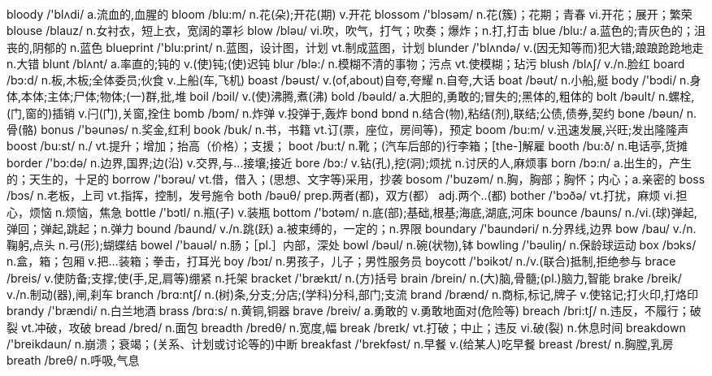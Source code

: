 bloody	/'blʌdi/	a.流血的,血腥的
bloom	/blu:m/	n.花(朵);开花(期) v.开花
blossom	/'blɔsəm/	n.花(簇)；花期；青春 vi.开花；展开；繁荣
blouse	/blauz/	n.女衬衣，短上衣，宽阔的罩衫
blow	/bləu/	vi.吹，吹气，打气；吹奏；爆炸；n.打,打击
blue	/blu:/	a.蓝色的;青灰色的；沮丧的,阴郁的 n.蓝色
blueprint	/'blu:print/	n.蓝图，设计图，计划 vt.制成蓝图，计划
blunder	/'blʌndə/	v.(因无知等而)犯大错;踉踉跄跄地走 n.大错
blunt	/blʌnt/	a.率直的;钝的 v.(使)钝;(使)迟钝
blur	/blə:/	n.模糊不清的事物；污点 vt.使模糊；玷污
blush	/blʌʃ/	v./n.脸红
board	/bɔ:d/	n.板,木板;全体委员;伙食 v.上船(车,飞机)
boast	/bəust/	v.(of,about)自夸,夸耀 n.自夸,大话
boat	/bəut/	n.小船,艇
body	/'bɔdi/	n.身体,本体;主体;尸体;物体;(一)群,批,堆
boil	/bɔil/	v.(使)沸腾,煮(沸)
bold	/bəuld/	a.大胆的,勇敢的;冒失的;黑体的,粗体的
bolt	/bəult/	n.螺栓,(门,窗的)插销 v.闩(门),关窗,拴住
bomb	/bɔm/	n.炸弹 v.投弹于,轰炸
bond	bɒnd	n.结合(物),粘结(剂),联结;公债,债券,契约
bone	/bəun/	n.骨(骼)
bonus	/'bəunəs/	n.奖金,红利
book	/buk/	n.书，书籍 vt.订(票，座位，房间等)，预定
boom	/bu:m/	v.迅速发展,兴旺;发出隆隆声
boost	/bu:st/	n./ vt.提升；增加；抬高（价格）；支援；
boot	/bu:t/	n.靴；(汽车后部的)行李箱；[the-]解雇
booth	/bu:ð/	n.电话亭,货摊
border	/'bɔ:də/	n.边界,国界;边(沿) v.交界,与…接壤;接近
bore	/bɔ:/	v.钻(孔),挖(洞);烦扰 n.讨厌的人,麻烦事
born	/bɔ:n/	a.出生的，产生的；天生的，十足的
borrow	/'bɔrəu/	vt.借，借入；(思想、文字等)采用，抄袭
bosom	/'buzəm/	n.胸，胸部；胸怀；内心；a.亲密的
boss	/bɔs/	n.老板，上司 vt.指挥，控制，发号施令
both	/bəuθ/	prep.两者(都)，双方(都） adj.两个..(都)
bother	/'bɔðə/	vt.打扰，麻烦 vi.担心，烦恼 n.烦恼，焦急
bottle	/'bɔtl/	n.瓶(子) v.装瓶
bottom	/'bɔtəm/	n.底(部);基础,根基;海底,湖底,河床
bounce	/bauns/	n./vi.(球)弹起,弹回；弹起,跳起；n.弹力
bound	/baund/	v./n.跳(跃) a.被束缚的，一定的；n.界限
boundary	/'baundəri/	n.分界线,边界
bow	/bau/	v./n.鞠躬,点头 n.弓(形);蝴蝶结
bowel	/'bauəl/	n.肠；［pl.］内部，深处
bowl	/bəul/	n.碗(状物),钵
bowling	/'bəuliŋ/	n.保龄球运动
box	/bɔks/	n.盒，箱；包厢 v.把…装箱；拳击，打耳光
boy	/bɔɪ/	n.男孩子，儿子；男性服务员
boycott	/'bɔikɔt/	n./v.(联合)抵制,拒绝参与
brace	/breis/	v.使防备;支撑;使(手,足,肩等)绷紧 n.托架
bracket	/'brækɪt/	n.(方)括号
brain	/brein/	n.(大)脑,骨髓;(pl.)脑力,智能
brake	/breik/	v./n.制动(器),闸,刹车
branch	/brɑ:ntʃ/	n.(树)条,分支;分店;(学科)分科,部门;支流
brand	/brænd/	n.商标,标记,牌子 v.使铭记;打火印,打烙印
brandy	/'brændi/	n.白兰地酒
brass	/brɑ:s/	n.黄铜,铜器
brave	/breiv/	a.勇敢的 v.勇敢地面对(危险等)
breach	/bri:tʃ/	n.违反，不履行；破裂 vt.冲破，攻破
bread	/bred/	n.面包
breadth	/bredθ/	n.宽度,幅
break	/breɪk/	vt.打破；中止；违反 vi.破(裂) n.休息时间
breakdown	/'breikdaun/	n.崩溃；衰竭；(关系、计划或讨论等的)中断
breakfast	/'brekfəst/	n.早餐 v.(给某人)吃早餐
breast	/brest/	n.胸膛,乳房
breath	/breθ/	n.呼吸,气息